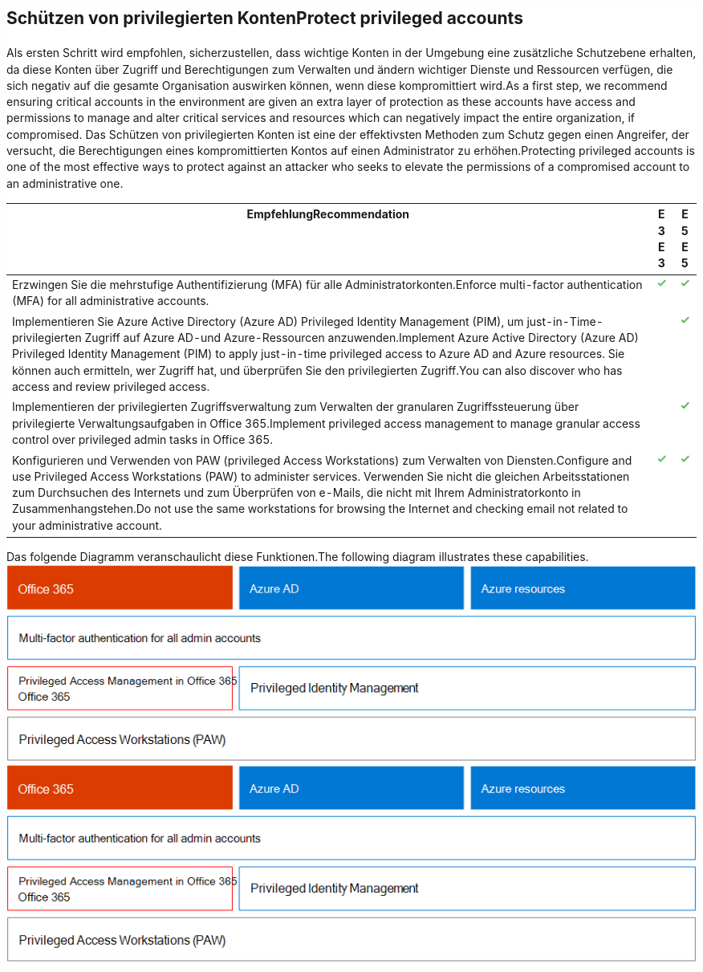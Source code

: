 ## <a name="protect-privileged-accounts"></a><span data-ttu-id="eeca7-120">Schützen von privilegierten Konten</span><span class="sxs-lookup"><span data-stu-id="eeca7-120">Protect privileged accounts</span></span>

<span data-ttu-id="eeca7-121">Als ersten Schritt wird empfohlen, sicherzustellen, dass wichtige Konten in der Umgebung eine zusätzliche Schutzebene erhalten, da diese Konten über Zugriff und Berechtigungen zum Verwalten und ändern wichtiger Dienste und Ressourcen verfügen, die sich negativ auf die gesamte Organisation auswirken können, wenn diese kompromittiert wird.</span><span class="sxs-lookup"><span data-stu-id="eeca7-121">As a first step, we recommend ensuring critical accounts in the environment are given an extra layer of protection as these accounts have access and permissions to manage and alter critical services and resources which can negatively impact the entire organization, if compromised.</span></span> <span data-ttu-id="eeca7-122">Das Schützen von privilegierten Konten ist eine der effektivsten Methoden zum Schutz gegen einen Angreifer, der versucht, die Berechtigungen eines kompromittierten Kontos auf einen Administrator zu erhöhen.</span><span class="sxs-lookup"><span data-stu-id="eeca7-122">Protecting privileged accounts is one of the most effective ways to protect against an attacker who seeks to elevate the permissions of a compromised account to an administrative one.</span></span> 

|<span data-ttu-id="eeca7-123">Empfehlung</span><span class="sxs-lookup"><span data-stu-id="eeca7-123">Recommendation</span></span>  |<span data-ttu-id="eeca7-124">E3</span><span class="sxs-lookup"><span data-stu-id="eeca7-124">E3</span></span> |<span data-ttu-id="eeca7-125">E5</span><span class="sxs-lookup"><span data-stu-id="eeca7-125">E5</span></span>  |
|---------|---------|---------|
|<span data-ttu-id="eeca7-126">Erzwingen Sie die mehrstufige Authentifizierung (MFA) für alle Administratorkonten.</span><span class="sxs-lookup"><span data-stu-id="eeca7-126">Enforce multi-factor authentication (MFA) for all administrative accounts.</span></span>|![grünes Häkchen](../media/green-check-mark.png)|![grünes Häkchen](../media/green-check-mark.png)| 
|<span data-ttu-id="eeca7-129">Implementieren Sie Azure Active Directory (Azure AD) Privileged Identity Management (PIM), um just-in-Time-privilegierten Zugriff auf Azure AD-und Azure-Ressourcen anzuwenden.</span><span class="sxs-lookup"><span data-stu-id="eeca7-129">Implement Azure Active Directory (Azure AD) Privileged Identity Management (PIM) to apply just-in-time privileged access to Azure AD and Azure resources.</span></span> <span data-ttu-id="eeca7-130">Sie können auch ermitteln, wer Zugriff hat, und überprüfen Sie den privilegierten Zugriff.</span><span class="sxs-lookup"><span data-stu-id="eeca7-130">You can also discover who has access and review privileged access.</span></span>|         | ![grünes Häkchen](../media/green-check-mark.png)|
|<span data-ttu-id="eeca7-132">Implementieren der privilegierten Zugriffsverwaltung zum Verwalten der granularen Zugriffssteuerung über privilegierte Verwaltungsaufgaben in Office 365.</span><span class="sxs-lookup"><span data-stu-id="eeca7-132">Implement privileged access management to manage granular access control over privileged admin tasks in Office 365.</span></span> |         | ![grünes Häkchen](../media/green-check-mark.png)|
|<span data-ttu-id="eeca7-134">Konfigurieren und Verwenden von PAW (privileged Access Workstations) zum Verwalten von Diensten.</span><span class="sxs-lookup"><span data-stu-id="eeca7-134">Configure and use Privileged Access Workstations (PAW) to administer services.</span></span> <span data-ttu-id="eeca7-135">Verwenden Sie nicht die gleichen Arbeitsstationen zum Durchsuchen des Internets und zum Überprüfen von e-Mails, die nicht mit Ihrem Administratorkonto in Zusammenhangstehen.</span><span class="sxs-lookup"><span data-stu-id="eeca7-135">Do not use the same workstations for browsing the Internet and checking email not related to your administrative account.</span></span>|  ![grünes Häkchen](../media/green-check-mark.png)|![grünes Häkchen](../media/green-check-mark.png) | 

<span data-ttu-id="eeca7-138">Das folgende Diagramm veranschaulicht diese Funktionen.</span><span class="sxs-lookup"><span data-stu-id="eeca7-138">The following diagram illustrates these capabilities.</span></span>
<span data-ttu-id="eeca7-139">![Empfohlene Funktionen zum Schutz von privilegierten Konten](../media/m365-security-bdm-illustrations-privileged-accounts.png)</span><span class="sxs-lookup"><span data-stu-id="eeca7-139">![Recommended capabilities for protecting privileged accounts](../media/m365-security-bdm-illustrations-privileged-accounts.png)</span></span>
